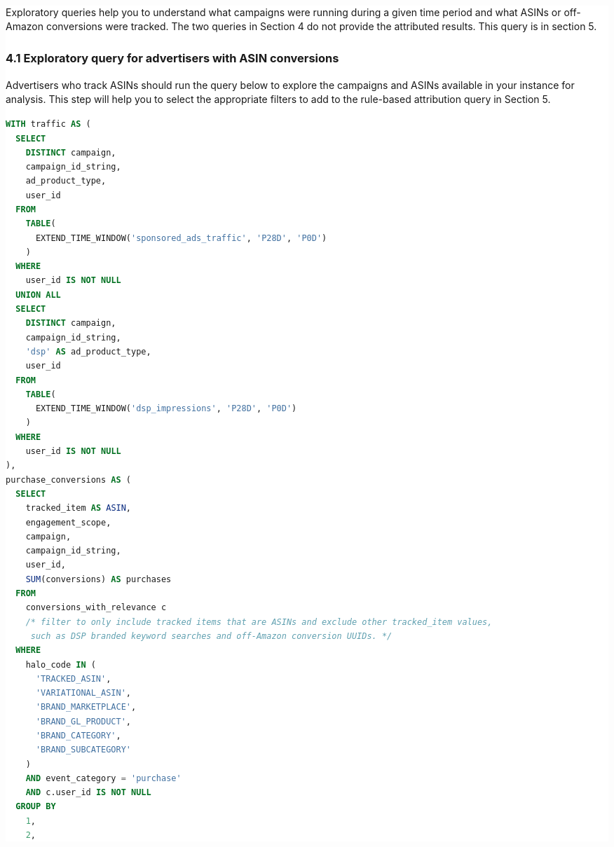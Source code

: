 Exploratory queries help you to understand what campaigns were running during a given time period and what ASINs or off-Amazon conversions were tracked. The two queries in Section 4 do not provide the attributed results. This query is in section 5.


### 4.1 Exploratory query for advertisers with ASIN conversions

Advertisers who track ASINs should run the query below to explore the campaigns and ASINs available in your instance for analysis. This step will help you to select the appropriate filters to add to the rule-based attribution query in Section 5.


```sql
WITH traffic AS (
  SELECT
    DISTINCT campaign,
    campaign_id_string,
    ad_product_type,
    user_id
  FROM
    TABLE(
      EXTEND_TIME_WINDOW('sponsored_ads_traffic', 'P28D', 'P0D')
    )
  WHERE
    user_id IS NOT NULL
  UNION ALL
  SELECT
    DISTINCT campaign,
    campaign_id_string,
    'dsp' AS ad_product_type,
    user_id
  FROM
    TABLE(
      EXTEND_TIME_WINDOW('dsp_impressions', 'P28D', 'P0D')
    )
  WHERE
    user_id IS NOT NULL
),
purchase_conversions AS (
  SELECT
    tracked_item AS ASIN,
    engagement_scope,
    campaign,
    campaign_id_string,
    user_id,
    SUM(conversions) AS purchases
  FROM
    conversions_with_relevance c
    /* filter to only include tracked items that are ASINs and exclude other tracked_item values, 
     such as DSP branded keyword searches and off-Amazon conversion UUIDs. */
  WHERE
    halo_code IN (
      'TRACKED_ASIN',
      'VARIATIONAL_ASIN',
      'BRAND_MARKETPLACE',
      'BRAND_GL_PRODUCT',
      'BRAND_CATEGORY',
      'BRAND_SUBCATEGORY'
    )
    AND event_category = 'purchase'
    AND c.user_id IS NOT NULL
  GROUP BY
    1,
    2,
```